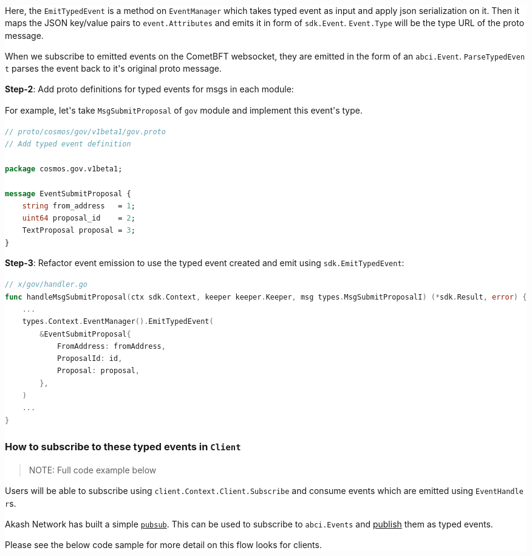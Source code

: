 Here, the `EmitTypedEvent` is a method on `EventManager` which takes typed event as input and apply json serialization on it. Then it maps the JSON key/value pairs to `event.Attributes` and emits it in form of `sdk.Event`. `Event.Type` will be the type URL of the proto message.

When we subscribe to emitted events on the CometBFT websocket, they are emitted in the form of an `abci.Event`. `ParseTypedEvent` parses the event back to it's original proto message.

**Step-2**: Add proto definitions for typed events for msgs in each module:

For example, let's take `MsgSubmitProposal` of `gov` module and implement this event's type.

```protobuf
// proto/cosmos/gov/v1beta1/gov.proto
// Add typed event definition

package cosmos.gov.v1beta1;

message EventSubmitProposal {
    string from_address   = 1;
    uint64 proposal_id    = 2;
    TextProposal proposal = 3;
}
```

**Step-3**: Refactor event emission to use the typed event created and emit using `sdk.EmitTypedEvent`:

```go
// x/gov/handler.go
func handleMsgSubmitProposal(ctx sdk.Context, keeper keeper.Keeper, msg types.MsgSubmitProposalI) (*sdk.Result, error) {
    ...
    types.Context.EventManager().EmitTypedEvent(
        &EventSubmitProposal{
            FromAddress: fromAddress,
            ProposalId: id,
            Proposal: proposal,
        },
    )
    ...
}
```

### How to subscribe to these typed events in `Client`

> NOTE: Full code example below

Users will be able to subscribe using `client.Context.Client.Subscribe` and consume events which are emitted using `EventHandler`s.

Akash Network has built a simple [`pubsub`](https://github.com/ovrclk/akash/blob/90d258caeb933b611d575355b8df281208a214f8/pubsub/bus.go#L20). This can be used to subscribe to `abci.Events` and [publish](https://github.com/ovrclk/akash/blob/90d258caeb933b611d575355b8df281208a214f8/events/publish.go#L21) them as typed events.

Please see the below code sample for more detail on this flow looks for clients.
